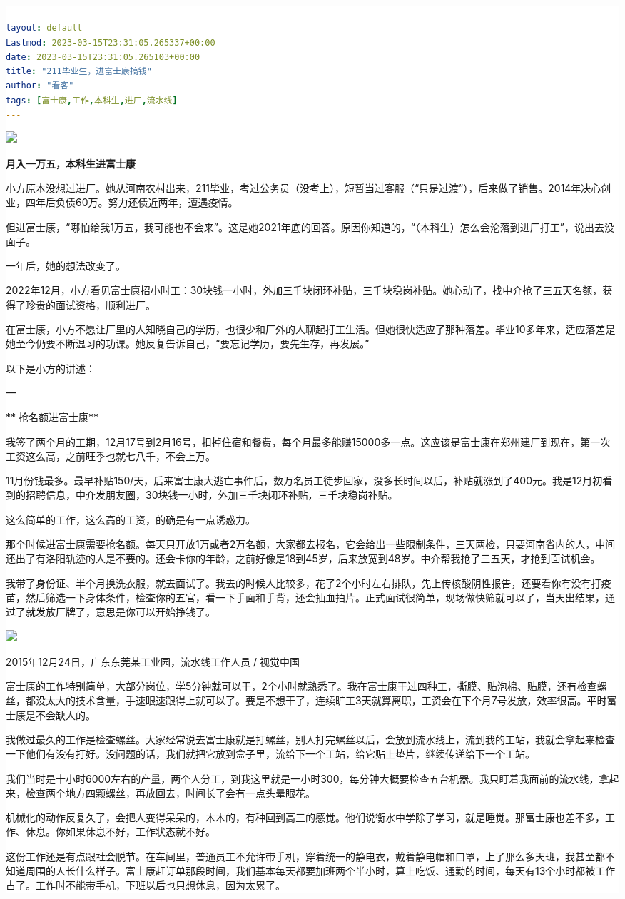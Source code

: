 ```yaml
---
layout: default
Lastmod: 2023-03-15T23:31:05.265337+00:00
date: 2023-03-15T23:31:05.265103+00:00
title: "211毕业生，进富士康搞钱"
author: "看客"
tags: [富士康,工作,本科生,进厂,流水线]
---
```


![](https://images.weserv.nl/?url=https%3A//mmbiz.qpic.cn/mmbiz_jpg/33sYCEQicAeicCicKTKKAzOvJoicyeyedCWLKHjBhhKIh1R2OuJctyuGHVt1SQBzibdd5a6Eg5mGNolUHDDaURrVpibQ/640%3Fwx_fmt%3Djpeg)

**月入一万五，本科生进富士康**

小方原本没想过进厂。她从河南农村出来，211毕业，考过公务员（没考上），短暂当过客服（“只是过渡”），后来做了销售。2014年决心创业，四年后负债60万。努力还债近两年，遭遇疫情。

但进富士康，“哪怕给我1万五，我可能也不会来”。这是她2021年底的回答。原因你知道的，“（本科生）怎么会沦落到进厂打工”，说出去没面子。

一年后，她的想法改变了。

2022年12月，小方看见富士康招小时工：30块钱一小时，外加三千块闭环补贴，三千块稳岗补贴。她心动了，找中介抢了三五天名额，获得了珍贵的面试资格，顺利进厂。

在富士康，小方不愿让厂里的人知晓自己的学历，也很少和厂外的人聊起打工生活。但她很快适应了那种落差。毕业10多年来，适应落差是她至今仍要不断温习的功课。她反复告诉自己，“要忘记学历，要先生存，再发展。”

以下是小方的讲述：

**一**

** 抢名额进富士康**

我签了两个月的工期，12月17号到2月16号，扣掉住宿和餐费，每个月最多能赚15000多一点。这应该是富士康在郑州建厂到现在，第一次工资这么高，之前旺季也就七八千，不会上万。

11月份钱最多。最早补贴150/天，后来富士康大逃亡事件后，数万名员工徒步回家，没多长时间以后，补贴就涨到了400元。我是12月初看到的招聘信息，中介发朋友圈，30块钱一小时，外加三千块闭环补贴，三千块稳岗补贴。

这么简单的工作，这么高的工资，的确是有一点诱惑力。

那个时候进富士康需要抢名额。每天只开放1万或者2万名额，大家都去报名，它会给出一些限制条件，三天两检，只要河南省内的人，中间还出了有洛阳轨迹的人是不要的。还会卡你的年龄，之前好像是18到45岁，后来放宽到48岁。中介帮我抢了三五天，才抢到面试机会。

我带了身份证、半个月换洗衣服，就去面试了。我去的时候人比较多，花了2个小时左右排队，先上传核酸阴性报告，还要看你有没有打疫苗，然后筛选一下身体条件，检查你的五官，看一下手面和手背，还会抽血拍片。正式面试很简单，现场做快筛就可以了，当天出结果，通过了就发放厂牌了，意思是你可以开始挣钱了。

![](https://images.weserv.nl/?url=https%3A//mmbiz.qpic.cn/mmbiz_jpg/33sYCEQicAeicCicKTKKAzOvJoicyeyedCWLRXasmZBaaYru0Uw8icLDYHqmicDpdic0QEOOa8LaUIg7ian3CFnq2pPp7A/640%3Fwx_fmt%3Djpeg)

2015年12月24日，广东东莞某工业园，流水线工作人员 / 视觉中国

富士康的工作特别简单，大部分岗位，学5分钟就可以干，2个小时就熟悉了。我在富士康干过四种工，撕膜、贴泡棉、贴膜，还有检查螺丝，都没太大的技术含量，手速眼速跟得上就可以了。要是不想干了，连续旷工3天就算离职，工资会在下个月7号发放，效率很高。平时富士康是不会缺人的。

我做过最久的工作是检查螺丝。大家经常说去富士康就是打螺丝，别人打完螺丝以后，会放到流水线上，流到我的工站，我就会拿起来检查一下他们有没有打好。没问题的话，我们就把它放到盒子里，流给下一个工站，给它贴上垫片，继续传递给下一个工站。

我们当时是十小时6000左右的产量，两个人分工，到我这里就是一小时300，每分钟大概要检查五台机器。我只盯着我面前的流水线，拿起来，检查两个地方四颗螺丝，再放回去，时间长了会有一点头晕眼花。

机械化的动作反复久了，会把人变得呆呆的，木木的，有种回到高三的感觉。他们说衡水中学除了学习，就是睡觉。那富士康也差不多，工作、休息。你如果休息不好，工作状态就不好。

这份工作还是有点跟社会脱节。在车间里，普通员工不允许带手机，穿着统一的静电衣，戴着静电帽和口罩，上了那么多天班，我甚至都不知道周围的人长什么样子。富士康赶订单那段时间，我们基本每天都要加班两个半小时，算上吃饭、通勤的时间，每天有13个小时都被工作占了。工作时不能带手机，下班以后也只想休息，因为太累了。
